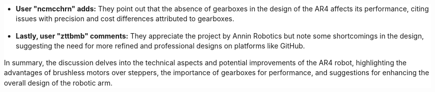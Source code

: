 - **User "ncmcchrn" adds:** They point out that the absence of gearboxes in the design of the AR4 affects its performance, citing issues with precision and cost differences attributed to gearboxes.

- **Lastly, user "zttbmb" comments:** They appreciate the project by Annin Robotics but note some shortcomings in the design, suggesting the need for more refined and professional designs on platforms like GitHub.

In summary, the discussion delves into the technical aspects and potential improvements of the AR4 robot, highlighting the advantages of brushless motors over steppers, the importance of gearboxes for performance, and suggestions for enhancing the overall design of the robotic arm.

